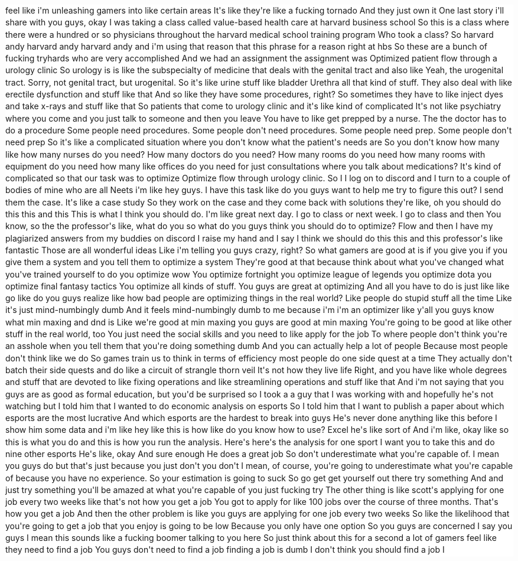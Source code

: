 feel like i'm unleashing gamers into like certain areas It's like they're like a fucking tornado And they just own it One last story i'll share with you guys, okay I was taking a class called value-based health care at harvard business school So this is a class where there were a hundred or so physicians throughout the harvard medical school training program Who took a class? So harvard andy harvard andy harvard andy and i'm using that reason that this phrase for a reason right at hbs So these are a bunch of fucking tryhards who are very accomplished And we had an assignment the assignment was Optimized patient flow through a urology clinic So urology is is like the subspecialty of medicine that deals with the genital tract and also like Yeah, the urogenital tract. Sorry, not genital tract, but urogenital. So it's like urine stuff like bladder Urethra all that kind of stuff. They also deal with like erectile dysfunction and stuff like that And so like they have some procedures, right? So sometimes they have to like inject dyes and take x-rays and stuff like that So patients that come to urology clinic and it's like kind of complicated It's not like psychiatry where you come and you just talk to someone and then you leave You have to like get prepped by a nurse. The the doctor has to do a procedure Some people need procedures. Some people don't need procedures. Some people need prep. Some people don't need prep So it's like a complicated situation where you don't know what the patient's needs are So you don't know how many like how many nurses do you need? How many doctors do you need? How many rooms do you need how many rooms with equipment do you need how many like offices do you need for just consultations where you talk about medications? It's kind of complicated so that our task was to optimize Optimize flow through urology clinic. So I I log on to discord and I turn to a couple of bodies of mine who are all Neets i'm like hey guys. I have this task like do you guys want to help me try to figure this out? I send them the case. It's like a case study So they work on the case and they come back with solutions they're like, oh you should do this this and this This is what I think you should do. I'm like great next day. I go to class or next week. I go to class and then You know, so the the professor's like, what do you so what do you guys think you should do to optimize? Flow and then I have my plagiarized answers from my buddies on discord I raise my hand and I say I think we should do this this and this professor's like fantastic Those are all wonderful ideas Like i'm telling you guys crazy, right? So what gamers are good at is if you give you if you give them a system and you tell them to optimize a system They're good at that because think about what you've changed what you've trained yourself to do you optimize wow You optimize fortnight you optimize league of legends you optimize dota you optimize final fantasy tactics You optimize all kinds of stuff. You guys are great at optimizing And all you have to do is just like like go like do you guys realize like how bad people are optimizing things in the real world? Like people do stupid stuff all the time Like it's just mind-numbingly dumb And it feels mind-numbingly dumb to me because i'm i'm an optimizer like y'all you guys know what min maxing and dnd is Like we're good at min maxing you guys are good at min maxing You're going to be good at like other stuff in the real world, too You just need the social skills and you need to like apply for the job To where people don't think you're an asshole when you tell them that you're doing something dumb And you can actually help a lot of people Because most people don't think like we do So games train us to think in terms of efficiency most people do one side quest at a time They actually don't batch their side quests and do like a circuit of strangle thorn veil It's not how they live life Right, and you have like whole degrees and stuff that are devoted to like fixing operations and like streamlining operations and stuff like that And i'm not saying that you guys are as good as formal education, but you'd be surprised so I took a a guy that I was working with and hopefully he's not watching but I told him that I wanted to do economic analysis on esports So I told him that I want to publish a paper about which esports are the most lucrative And which esports are the hardest to break into guys He's never done anything like this before I show him some data and i'm like hey like this is how like do you know how to use? Excel he's like sort of And i'm like, okay like so this is what you do and this is how you run the analysis. Here's here's the analysis for one sport I want you to take this and do nine other esports He's like, okay And sure enough He does a great job So don't underestimate what you're capable of. I mean you guys do but that's just because you just don't you don't I mean, of course, you're going to underestimate what you're capable of because you have no experience. So your estimation is going to suck So go get get yourself out there try something And and just try something you'll be amazed at what you're capable of you just fucking try The other thing is like scott's applying for one job every two weeks like that's not how you get a job You got to apply for like 100 jobs over the course of three months. That's how you get a job And then the other problem is like you guys are applying for one job every two weeks So like the likelihood that you're going to get a job that you enjoy is going to be low Because you only have one option So you guys are concerned I say you guys I mean this sounds like a fucking boomer talking to you here So just think about this for a second a lot of gamers feel like they need to find a job You guys don't need to find a job finding a job is dumb I don't think you should find a job I